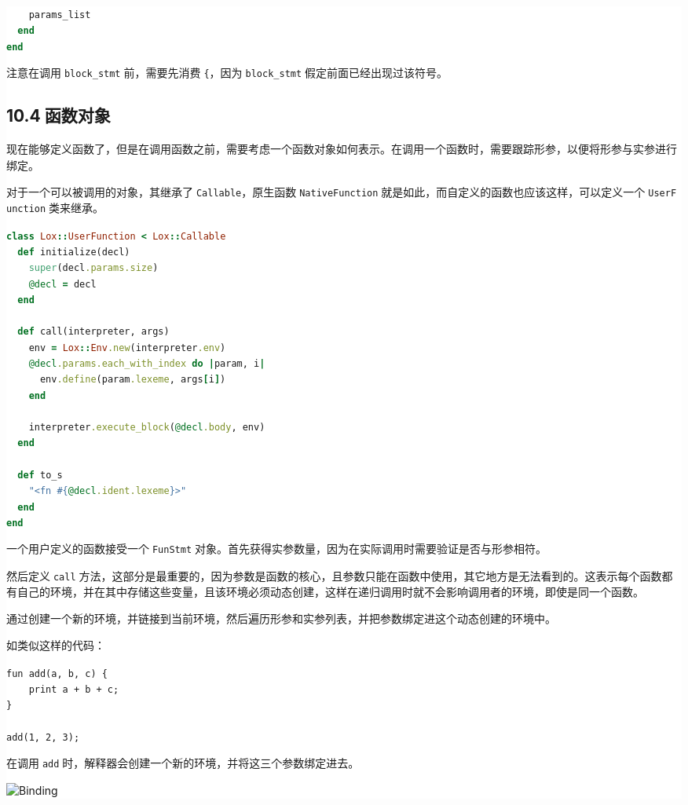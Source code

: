 ```ruby
    params_list
  end
end
```

注意在调用 `block_stmt` 前，需要先消费 `{`，因为 `block_stmt` 假定前面已经出现过该符号。

## 10.4 函数对象

现在能够定义函数了，但是在调用函数之前，需要考虑一个函数对象如何表示。在调用一个函数时，需要跟踪形参，以便将形参与实参进行绑定。

对于一个可以被调用的对象，其继承了 `Callable`，原生函数 `NativeFunction` 就是如此，而自定义的函数也应该这样，可以定义一个 `UserFunction` 类来继承。

```ruby
class Lox::UserFunction < Lox::Callable
  def initialize(decl)
    super(decl.params.size)
    @decl = decl
  end

  def call(interpreter, args)
    env = Lox::Env.new(interpreter.env)
    @decl.params.each_with_index do |param, i|
      env.define(param.lexeme, args[i])
    end

    interpreter.execute_block(@decl.body, env)
  end

  def to_s
    "<fn #{@decl.ident.lexeme}>"
  end
end
```

一个用户定义的函数接受一个 `FunStmt` 对象。首先获得实参数量，因为在实际调用时需要验证是否与形参相符。

然后定义 `call` 方法，这部分是最重要的，因为参数是函数的核心，且参数只能在函数中使用，其它地方是无法看到的。这表示每个函数都有自己的环境，并在其中存储这些变量，且该环境必须动态创建，这样在递归调用时就不会影响调用者的环境，即使是同一个函数。

通过创建一个新的环境，并链接到当前环境，然后遍历形参和实参列表，并把参数绑定进这个动态创建的环境中。

如类似这样的代码：

```
fun add(a, b, c) {
    print a + b + c;
}

add(1, 2, 3);
```

在调用 `add` 时，解释器会创建一个新的环境，并将这三个参数绑定进去。

![Binding](https://raw.githubusercontent.com/genskyff/image-hosting/main/images/20250510233611212.png)
